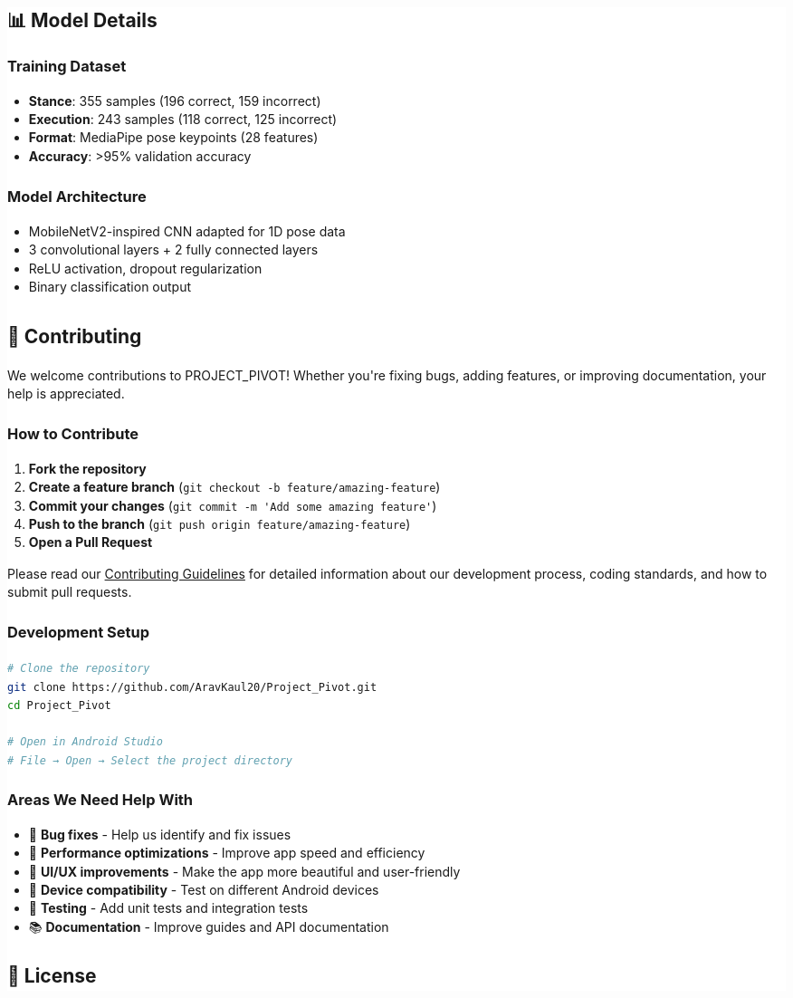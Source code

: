 ## 📊 Model Details

### Training Dataset
- **Stance**: 355 samples (196 correct, 159 incorrect)
- **Execution**: 243 samples (118 correct, 125 incorrect)
- **Format**: MediaPipe pose keypoints (28 features)
- **Accuracy**: >95% validation accuracy

### Model Architecture
- MobileNetV2-inspired CNN adapted for 1D pose data
- 3 convolutional layers + 2 fully connected layers
- ReLU activation, dropout regularization
- Binary classification output

## 🤝 Contributing

We welcome contributions to PROJECT_PIVOT! Whether you're fixing bugs, adding features, or improving documentation, your help is appreciated.

### How to Contribute

1. **Fork the repository**
2. **Create a feature branch** (`git checkout -b feature/amazing-feature`)
3. **Commit your changes** (`git commit -m 'Add some amazing feature'`)
4. **Push to the branch** (`git push origin feature/amazing-feature`)
5. **Open a Pull Request**

Please read our [Contributing Guidelines](CONTRIBUTING.md) for detailed information about our development process, coding standards, and how to submit pull requests.

### Development Setup

```bash
# Clone the repository
git clone https://github.com/AravKaul20/Project_Pivot.git
cd Project_Pivot

# Open in Android Studio
# File → Open → Select the project directory
```

### Areas We Need Help With

- 🐛 **Bug fixes** - Help us identify and fix issues
- 🚀 **Performance optimizations** - Improve app speed and efficiency
- 🎨 **UI/UX improvements** - Make the app more beautiful and user-friendly
- 📱 **Device compatibility** - Test on different Android devices
- 🧪 **Testing** - Add unit tests and integration tests
- 📚 **Documentation** - Improve guides and API documentation

## 📄 License
